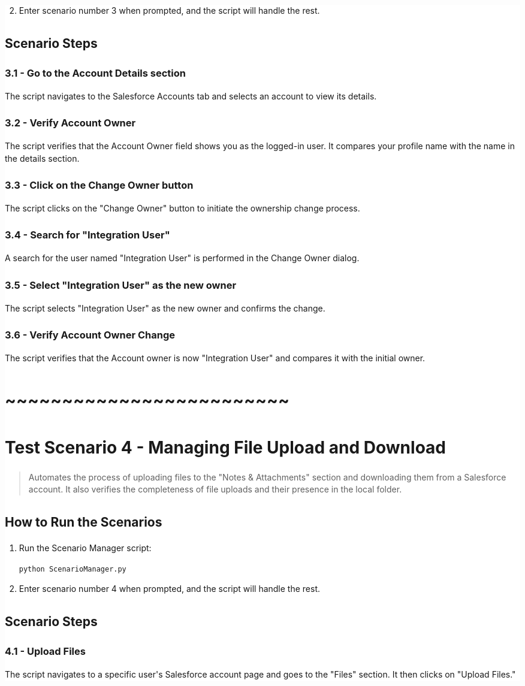 2. Enter scenario number 3 when prompted, and the script will handle the rest.

## Scenario Steps

### 3.1 - Go to the Account Details section
The script navigates to the Salesforce Accounts tab and selects an account to view its details.

### 3.2 - Verify Account Owner
The script verifies that the Account Owner field shows you as the logged-in user. It compares your profile name with the name in the details section.

### 3.3 - Click on the Change Owner button

The script clicks on the "Change Owner" button to initiate the ownership change process.

### 3.4 - Search for "Integration User"

A search for the user named "Integration User" is performed in the Change Owner dialog.

### 3.5 - Select "Integration User" as the new owner

The script selects "Integration User" as the new owner and confirms the change.

### 3.6 - Verify Account Owner Change

The script verifies that the Account owner is now "Integration User" and compares it with the initial owner.
# ~~~~~~~~~~~~~~~~~~~~~~~~~
# Test Scenario 4 - Managing File Upload and Download
> Automates the process of uploading files to the "Notes & Attachments" section and downloading them from a Salesforce account. It also verifies the completeness of file uploads and their presence in the local folder.

## How to Run the Scenarios

1. Run the Scenario Manager script:

    ```python
    python ScenarioManager.py
    ```

2. Enter scenario number 4 when prompted, and the script will handle the rest.

## Scenario Steps

### 4.1 - Upload Files

The script navigates to a specific user's Salesforce account page and goes to the "Files" section. It then clicks on "Upload Files."
